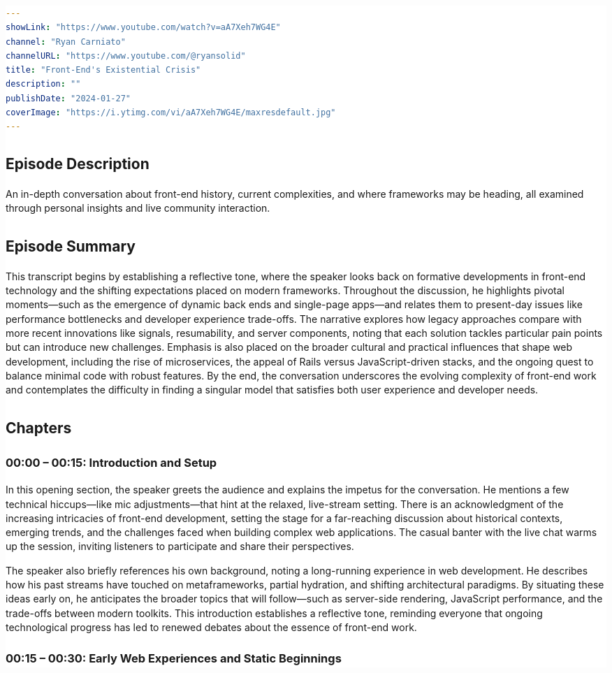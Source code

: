 ```yaml
---
showLink: "https://www.youtube.com/watch?v=aA7Xeh7WG4E"
channel: "Ryan Carniato"
channelURL: "https://www.youtube.com/@ryansolid"
title: "Front-End's Existential Crisis"
description: ""
publishDate: "2024-01-27"
coverImage: "https://i.ytimg.com/vi/aA7Xeh7WG4E/maxresdefault.jpg"
---
```


## Episode Description

An in-depth conversation about front-end history, current complexities, and where frameworks may be heading, all examined through personal insights and live community interaction.

## Episode Summary

This transcript begins by establishing a reflective tone, where the speaker looks back on formative developments in front-end technology and the shifting expectations placed on modern frameworks. Throughout the discussion, he highlights pivotal moments—such as the emergence of dynamic back ends and single-page apps—and relates them to present-day issues like performance bottlenecks and developer experience trade-offs. The narrative explores how legacy approaches compare with more recent innovations like signals, resumability, and server components, noting that each solution tackles particular pain points but can introduce new challenges. Emphasis is also placed on the broader cultural and practical influences that shape web development, including the rise of microservices, the appeal of Rails versus JavaScript-driven stacks, and the ongoing quest to balance minimal code with robust features. By the end, the conversation underscores the evolving complexity of front-end work and contemplates the difficulty in finding a singular model that satisfies both user experience and developer needs.

## Chapters

### 00:00 – 00:15: Introduction and Setup

In this opening section, the speaker greets the audience and explains the impetus for the conversation. He mentions a few technical hiccups—like mic adjustments—that hint at the relaxed, live-stream setting. There is an acknowledgment of the increasing intricacies of front-end development, setting the stage for a far-reaching discussion about historical contexts, emerging trends, and the challenges faced when building complex web applications. The casual banter with the live chat warms up the session, inviting listeners to participate and share their perspectives.

The speaker also briefly references his own background, noting a long-running experience in web development. He describes how his past streams have touched on metaframeworks, partial hydration, and shifting architectural paradigms. By situating these ideas early on, he anticipates the broader topics that will follow—such as server-side rendering, JavaScript performance, and the trade-offs between modern toolkits. This introduction establishes a reflective tone, reminding everyone that ongoing technological progress has led to renewed debates about the essence of front-end work.

### 00:15 – 00:30: Early Web Experiences and Static Beginnings
